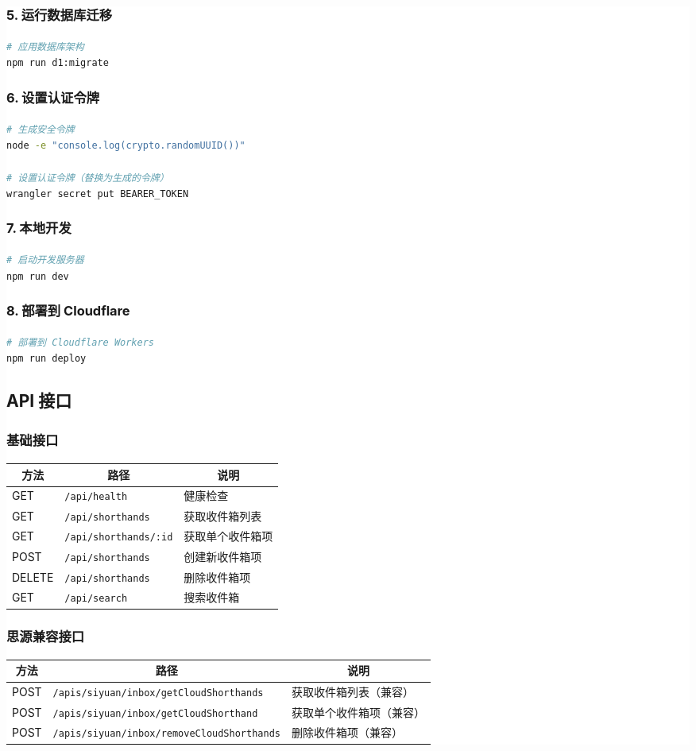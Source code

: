 ### 5. 运行数据库迁移

```bash
# 应用数据库架构
npm run d1:migrate
```

### 6. 设置认证令牌

```bash
# 生成安全令牌
node -e "console.log(crypto.randomUUID())"

# 设置认证令牌（替换为生成的令牌）
wrangler secret put BEARER_TOKEN
```

### 7. 本地开发

```bash
# 启动开发服务器
npm run dev
```

### 8. 部署到 Cloudflare

```bash
# 部署到 Cloudflare Workers
npm run deploy
```

## API 接口

### 基础接口

| 方法 | 路径 | 说明 |
|------|------|------|
| GET | `/api/health` | 健康检查 |
| GET | `/api/shorthands` | 获取收件箱列表 |
| GET | `/api/shorthands/:id` | 获取单个收件箱项 |
| POST | `/api/shorthands` | 创建新收件箱项 |
| DELETE | `/api/shorthands` | 删除收件箱项 |
| GET | `/api/search` | 搜索收件箱 |

### 思源兼容接口

| 方法 | 路径 | 说明 |
|------|------|------|
| POST | `/apis/siyuan/inbox/getCloudShorthands` | 获取收件箱列表（兼容） |
| POST | `/apis/siyuan/inbox/getCloudShorthand` | 获取单个收件箱项（兼容） |
| POST | `/apis/siyuan/inbox/removeCloudShorthands` | 删除收件箱项（兼容） |
